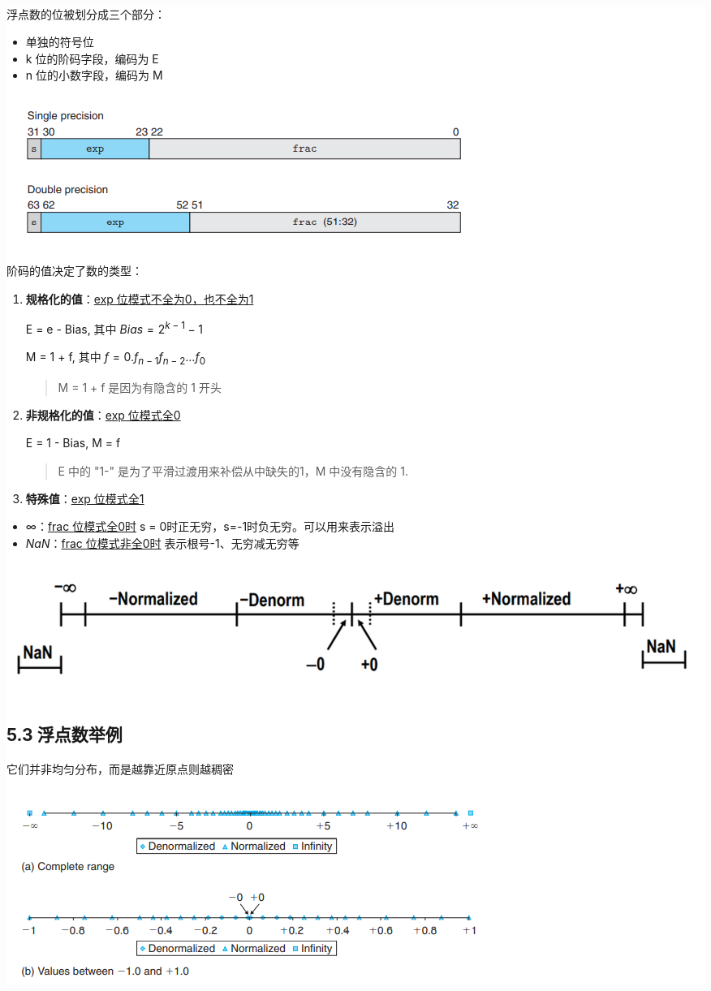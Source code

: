 浮点数的位被划分成三个部分：
+ 单独的符号位
+ k 位的阶码字段，编码为 E
+ n 位的小数字段，编码为 M

![](./images/2021-07-18-09-07-31.png)

阶码的值决定了数的类型：
1. **规格化的值**：<u>exp 位模式不全为0，也不全为1</u> 
   
   E = e - Bias, 其中 $Bias = 2^{k-1} - 1$
   
   M = 1 + f, 其中 $f = 0. f_{n-1} f_{n-2} ... f_0$

   > M = 1 + f 是因为有隐含的 1 开头

2. **非规格化的值**：<u>exp 位模式全0</u>

   E = 1 - Bias, M = f 

   > E 中的 "1-" 是为了平滑过渡用来补偿从中缺失的1，M 中没有隐含的 1.

3. **特殊值**：<u>exp 位模式全1</u>
  + $\infty$：<u>frac 位模式全0时</u> s = 0时正无穷，s=-1时负无穷。可以用来表示溢出
  + $NaN$：<u>frac 位模式非全0时</u> 表示根号-1、无穷减无穷等

![](./images/2021-07-18-09-19-50.png)

## 5.3 浮点数举例

它们并非均匀分布，而是越靠近原点则越稠密

![](./images/2021-07-18-09-27-37.png)
